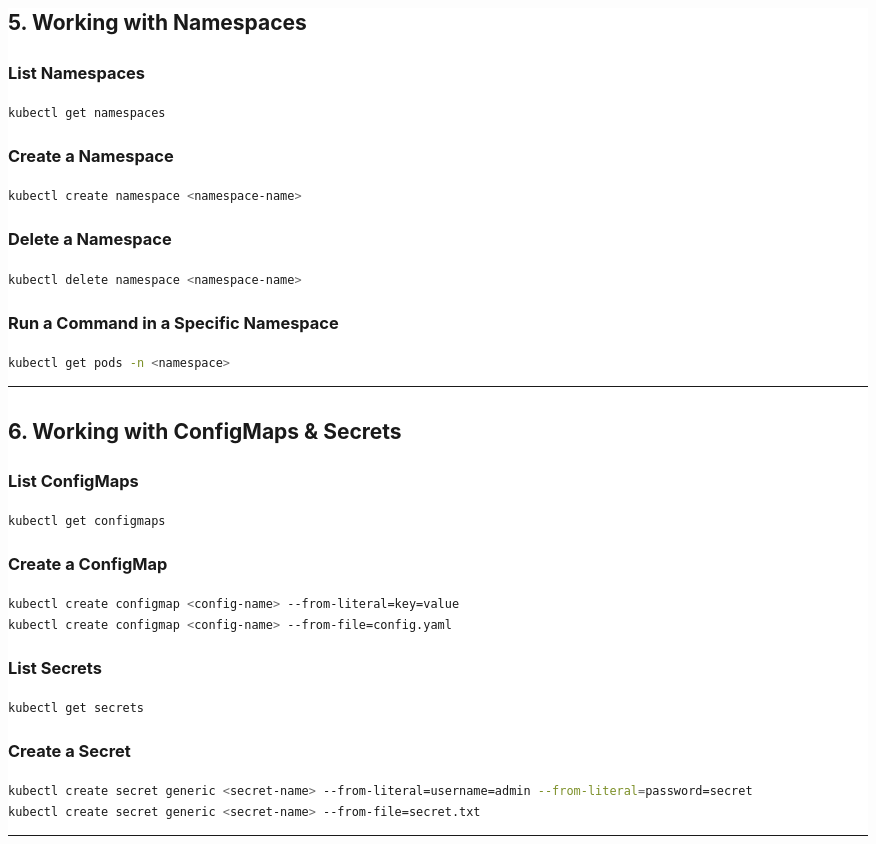 
## 5. Working with Namespaces

### List Namespaces
```bash
kubectl get namespaces
```

### Create a Namespace
```bash
kubectl create namespace <namespace-name>
```

### Delete a Namespace
```bash
kubectl delete namespace <namespace-name>
```

### Run a Command in a Specific Namespace
```bash
kubectl get pods -n <namespace>
```

---

## 6. Working with ConfigMaps & Secrets

### List ConfigMaps
```bash
kubectl get configmaps
```

### Create a ConfigMap
```bash
kubectl create configmap <config-name> --from-literal=key=value
kubectl create configmap <config-name> --from-file=config.yaml
```

### List Secrets
```bash
kubectl get secrets
```

### Create a Secret
```bash
kubectl create secret generic <secret-name> --from-literal=username=admin --from-literal=password=secret
kubectl create secret generic <secret-name> --from-file=secret.txt
```

---
